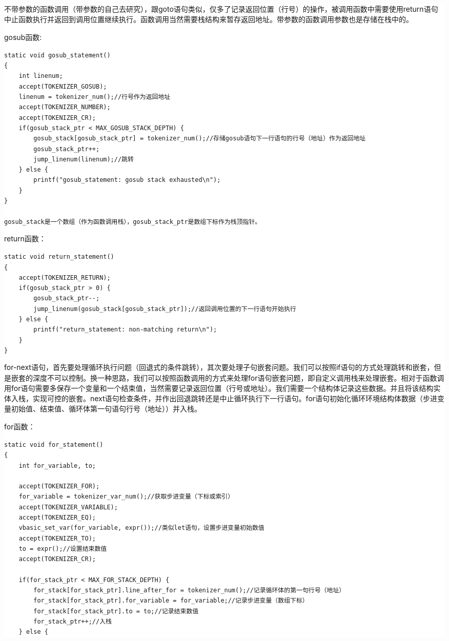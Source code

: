 不带参数的函数调用（带参数的自己去研究），跟goto语句类似，仅多了记录返回位置（行号）的操作，被调用函数中需要使用return语句中止函数执行并返回到调用位置继续执行。函数调用当然需要栈结构来暂存返回地址。带参数的函数调用参数也是存储在栈中的。

gosub函数:

```
static void gosub_statement()
{
    int linenum;
    accept(TOKENIZER_GOSUB);
    linenum = tokenizer_num();//行号作为返回地址
    accept(TOKENIZER_NUMBER);
    accept(TOKENIZER_CR);
    if(gosub_stack_ptr < MAX_GOSUB_STACK_DEPTH) {
        gosub_stack[gosub_stack_ptr] = tokenizer_num();//存储gosub语句下一行语句的行号（地址）作为返回地址
        gosub_stack_ptr++;
        jump_linenum(linenum);//跳转
    } else {
        printf("gosub_statement: gosub stack exhausted\n");
    }
}

gosub_stack是一个数组（作为函数调用栈），gosub_stack_ptr是数组下标作为栈顶指针。

```

return函数：

```
static void return_statement()
{
    accept(TOKENIZER_RETURN);
    if(gosub_stack_ptr > 0) {
        gosub_stack_ptr--;
        jump_linenum(gosub_stack[gosub_stack_ptr]);//返回调用位置的下一行语句开始执行
    } else {
        printf("return_statement: non-matching return\n");
    }
}

```

for-next语句，首先要处理循环执行问题（回退式的条件跳转），其次要处理子句嵌套问题。我们可以按照if语句的方式处理跳转和嵌套，但是嵌套的深度不可以控制。换一种思路，我们可以按照函数调用的方式来处理for语句嵌套问题，即自定义调用栈来处理嵌套。相对于函数调用for语句需要多保存一个变量和一个结束值，当然需要记录返回位置（行号或地址）。我们需要一个结构体记录这些数据。并且将该结构实体入栈，实现可控的嵌套。next语句检查条件，并作出回退跳转还是中止循环执行下一行语句。for语句初始化循环环境结构体数据（步进变量初始值、结束值、循环体第一句语句行号（地址））并入栈。

for函数：

```
static void for_statement()
{
    int for_variable, to;

    accept(TOKENIZER_FOR);
    for_variable = tokenizer_var_num();//获取步进变量（下标或索引）
    accept(TOKENIZER_VARIABLE);
    accept(TOKENIZER_EQ);
    vbasic_set_var(for_variable, expr());//类似let语句，设置步进变量初始数值
    accept(TOKENIZER_TO);
    to = expr();//设置结束数值
    accept(TOKENIZER_CR);

    if(for_stack_ptr < MAX_FOR_STACK_DEPTH) {
        for_stack[for_stack_ptr].line_after_for = tokenizer_num();//记录循环体的第一句行号（地址）
        for_stack[for_stack_ptr].for_variable = for_variable;//记录步进变量（数组下标）
        for_stack[for_stack_ptr].to = to;//记录结束数值
        for_stack_ptr++;//入栈
    } else {
```